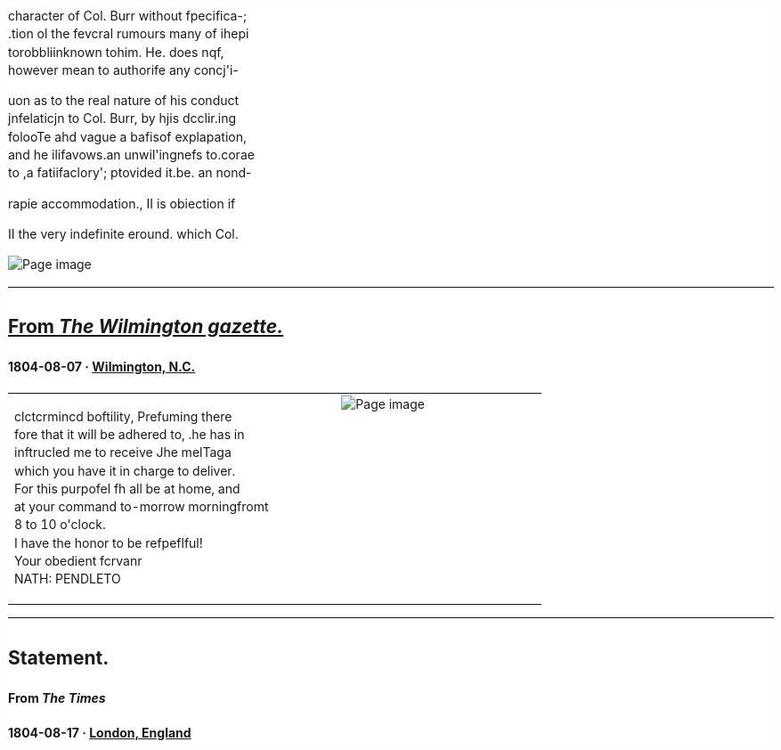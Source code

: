 character of Col. Burr without fpecifica-;  
.tion ol the fevcral rumours many of ihepi  
torobbliinknown tohim. He. does nqf,  
however mean to authorife any concj&#x27;i-  
  
uon as to the real nature of his conduct  
jnfelaticjn to Col. Burr, by hjis dcclir.ing  
folooTe ahd vague a bafisof explapation,  
and he ilifavows.an unwil&#x27;ingnefs to.corae­  
to ,a fatiifaclory&#x27;; ptovided it.be. an nond-  
  
rapie accommodation., II is obiection if  
  
II the very indefinite eround. which Col.
</td><td style="width: 50%; max-height: 75%; margin: auto; display: block;">
<img alt="Page image" src="https://newspapers.digitalnc.org/images/iiif/batch_ncu_WGaz1_ver01%2Fdata%2F1804080701%2F0416.jp2/pct:72.44644870349492,49.24274593064402,21.149943630214207,21.18895966029724/!600,600/0/default.jpg"/>
</td>
</tr></table>

---

## [From _The Wilmington gazette._](https://newspapers.digitalnc.org/lccn/sn83025806/1804-08-07/ed-1/seq-1/)

#### 1804-08-07 &middot; [Wilmington, N.C.](http://dbpedia.org/resource/Wilmington%2C_North_Carolina)

<table style="width: 100%;"><tr><td style="width: 50%">

  
clctcrmincd boftility, Prefuming there­  
fore that it will be adhered to, .he has in­  
inftrucled me to receive Jhe melTaga  
which you have it in charge to deliver.  
For this purpofel fh all be at home, and  
at your command to-morrow morningfromt  
8 to 10 o&#x27;clock.  
I have the honor to be refpeflful!  
Your obedient fcrvanr  
NATH: PENDLETO
</td><td style="width: 50%; max-height: 75%; margin: auto; display: block;">
<img alt="Page image" src="https://newspapers.digitalnc.org/images/iiif/batch_ncu_WGaz1_ver01%2Fdata%2F1804080701%2F0416.jp2/pct:73.79932356257046,72.00283085633404,20.022547914317926,7.346072186836518/!600,600/0/default.jpg"/>
</td>
</tr></table>

---

## Statement.

#### From _The Times_

#### 1804-08-17 &middot; [London, England](http://dbpedia.org/resource/London)
